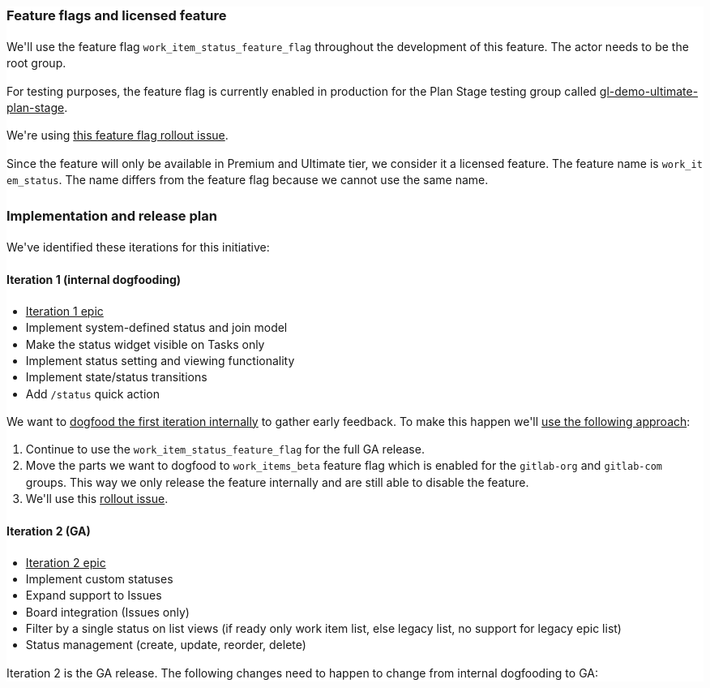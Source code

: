 ### Feature flags and licensed feature

We'll use the feature flag `work_item_status_feature_flag` throughout the development of this feature.
The actor needs to be the root group.

For testing purposes, the feature flag is currently enabled in production for the Plan Stage testing
group called [gl-demo-ultimate-plan-stage](https://gitlab.com/gl-demo-ultimate-plan-stage).

We're using [this feature flag rollout issue](https://gitlab.com/gitlab-org/gitlab/-/issues/521286).

Since the feature will only be available in Premium and Ultimate tier, we consider it a licensed feature.
The feature name is `work_item_status`.
The name differs from the feature flag because we cannot use the same name.

### Implementation and release plan

We've identified these iterations for this initiative:

#### Iteration 1 (internal dogfooding)

- [Iteration 1 epic](https://gitlab.com/groups/gitlab-org/-/epics/14793)
- Implement system-defined status and join model
- Make the status widget visible on Tasks only
- Implement status setting and viewing functionality
- Implement state/status transitions
- Add `/status` quick action

We want to [dogfood the first iteration internally](https://gitlab.com/gitlab-org/gitlab/-/issues/527255#note_2423284340)
to gather early feedback.
To make this happen we'll [use the following approach](https://gitlab.com/gitlab-org/gitlab/-/issues/527255#note_2430372132):

1. Continue to use the `work_item_status_feature_flag` for the full GA release.
1. Move the parts we want to dogfood to `work_items_beta` feature flag which is enabled for the
   `gitlab-org` and `gitlab-com` groups.
   This way we only release the feature internally and are still able to disable the feature.
1. We'll use this [rollout issue](https://gitlab.com/gitlab-org/gitlab/-/issues/533557).

#### Iteration 2 (GA)

- [Iteration 2 epic](https://gitlab.com/groups/gitlab-org/-/epics/14794)
- Implement custom statuses
- Expand support to Issues
- Board integration (Issues only)
- Filter by a single status on list views (if ready only work item list, else legacy list, no support for legacy epic list)
- Status management (create, update, reorder, delete)

Iteration 2 is the GA release. The following changes need to happen to change from internal dogfooding to GA:

